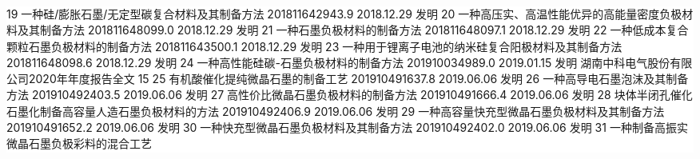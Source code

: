 19
一种硅/膨胀石墨/无定型碳复合材料及其制备方法
201811642943.9
2018.12.29
发明
20
一种高压实、高温性能优异的高能量密度负极材料及其制备方法
201811648099.0
2018.12.29
发明
21
一种石墨负极材料的制备方法
201811648097.1
2018.12.29
发明
22
一种低成本复合颗粒石墨负极材料的制备方法
201811643500.1
2018.12.29
发明
23
一种用于锂离子电池的纳米硅复合阳极材料及其制备方法
201811648098.6
2018.12.29
发明
24
一种高性能硅碳-石墨负极材料的制备方法
201910034989.0
2019.01.15
发明
湖南中科电气股份有限公司2020年年度报告全文
15
25
有机酸催化提纯微晶石墨的制备工艺
201910491637.8
2019.06.06
发明
26
一种高导电石墨泡沫及其制备方法
201910492403.5
2019.06.06
发明
27
高性价比微晶石墨负极材料的制备方法
201910491666.4
2019.06.06
发明
28
块体半闭孔催化石墨化制备高容量人造石墨负极材料的方法
201910492406.9
2019.06.06
发明
29
一种高容量快充型微晶石墨负极材料及其制备方法
201910491652.2
2019.06.06
发明
30
一种快充型微晶石墨负极材料及其制备方法
201910492402.0
2019.06.06
发明
31
一种制备高振实微晶石墨负极彩料的混合工艺